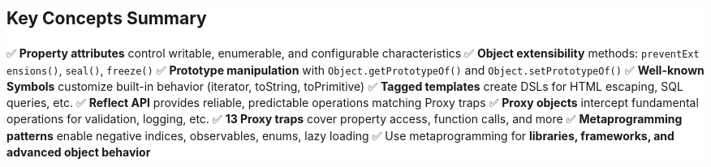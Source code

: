 
## Key Concepts Summary

✅ **Property attributes** control writable, enumerable, and configurable characteristics
✅ **Object extensibility** methods: `preventExtensions()`, `seal()`, `freeze()`
✅ **Prototype manipulation** with `Object.getPrototypeOf()` and `Object.setPrototypeOf()`
✅ **Well-known Symbols** customize built-in behavior (iterator, toString, toPrimitive)
✅ **Tagged templates** create DSLs for HTML escaping, SQL queries, etc.
✅ **Reflect API** provides reliable, predictable operations matching Proxy traps
✅ **Proxy objects** intercept fundamental operations for validation, logging, etc.
✅ **13 Proxy traps** cover property access, function calls, and more
✅ **Metaprogramming patterns** enable negative indices, observables, enums, lazy loading
✅ Use metaprogramming for **libraries, frameworks, and advanced object behavior**
